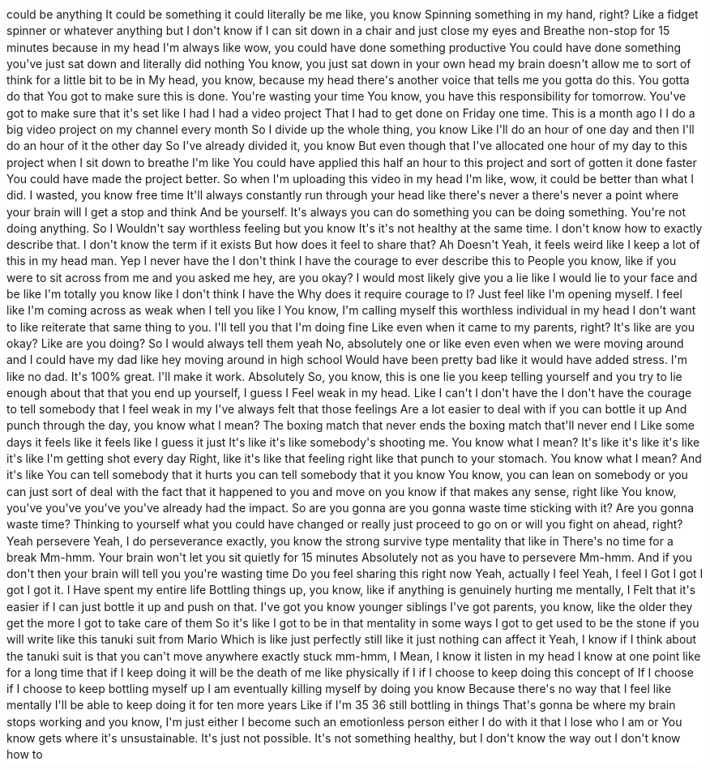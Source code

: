 could be anything It could be something it could literally be me like, you know Spinning something in my hand, right? Like a fidget spinner or whatever anything but I don't know if I can sit down in a chair and just close my eyes and Breathe non-stop for 15 minutes because in my head I'm always like wow, you could have done something productive You could have done something you've just sat down and literally did nothing You know, you just sat down in your own head my brain doesn't allow me to sort of think for a little bit to be in My head, you know, because my head there's another voice that tells me you gotta do this. You gotta do that You got to make sure this is done. You're wasting your time You know, you have this responsibility for tomorrow. You've got to make sure that it's set like I had I had a video project That I had to get done on Friday one time. This is a month ago I I do a big video project on my channel every month So I divide up the whole thing, you know Like I'll do an hour of one day and then I'll do an hour of it the other day So I've already divided it, you know But even though that I've allocated one hour of my day to this project when I sit down to breathe I'm like You could have applied this half an hour to this project and sort of gotten it done faster You could have made the project better. So when I'm uploading this video in my head I'm like, wow, it could be better than what I did. I wasted, you know free time It'll always constantly run through your head like there's never a there's never a point where your brain will I get a stop and think And be yourself. It's always you can do something you can be doing something. You're not doing anything. So I Wouldn't say worthless feeling but you know It's it's not healthy at the same time. I don't know how to exactly describe that. I don't know the term if it exists But how does it feel to share that? Ah Doesn't Yeah, it feels weird like I keep a lot of this in my head man. Yep I never have the I don't think I have the courage to ever describe this to People you know, like if you were to sit across from me and you asked me hey, are you okay? I would most likely give you a lie like I would lie to your face and be like I'm totally you know like I don't think I have the Why does it require courage to I? Just feel like I'm opening myself. I feel like I'm coming across as weak when I tell you like I You know, I'm calling myself this worthless individual in my head I don't want to like reiterate that same thing to you. I'll tell you that I'm doing fine Like even when it came to my parents, right? It's like are you okay? Like are you doing? So I would always tell them yeah No, absolutely one or like even even when we were moving around and I could have my dad like hey moving around in high school Would have been pretty bad like it would have added stress. I'm like no dad. It's 100% great. I'll make it work. Absolutely So, you know, this is one lie you keep telling yourself and you try to lie enough about that that you end up yourself, I guess I Feel weak in my head. Like I can't I don't have the I don't have the courage to tell somebody that I feel weak in my I've always felt that those feelings Are a lot easier to deal with if you can bottle it up And punch through the day, you know what I mean? The boxing match that never ends the boxing match that'll never end I Like some days it feels like it feels like I guess it just It's like it's like somebody's shooting me. You know what I mean? It's like it's like it's like it's like I'm getting shot every day Right, like it's like that feeling right like that punch to your stomach. You know what I mean? And it's like You can tell somebody that it hurts you can tell somebody that it you know You know, you can lean on somebody or you can just sort of deal with the fact that it happened to you and move on you know if that makes any sense, right like You know, you've you've you've you've already had the impact. So are you gonna are you gonna waste time sticking with it? Are you gonna waste time? Thinking to yourself what you could have changed or really just proceed to go on or will you fight on ahead, right? Yeah persevere Yeah, I do perseverance exactly, you know the strong survive type mentality that like in There's no time for a break Mm-hmm. Your brain won't let you sit quietly for 15 minutes Absolutely not as you have to persevere Mm-hmm. And if you don't then your brain will tell you you're wasting time Do you feel sharing this right now Yeah, actually I feel Yeah, I feel I Got I got I got I got it. I Have spent my entire life Bottling things up, you know, like if anything is genuinely hurting me mentally, I Felt that it's easier if I can just bottle it up and push on that. I've got you know younger siblings I've got parents, you know, like the older they get the more I got to take care of them So it's like I got to be in that mentality in some ways I got to get used to be the stone if you will write like this tanuki suit from Mario Which is like just perfectly still like it just nothing can affect it Yeah, I know if I think about the tanuki suit is that you can't move anywhere exactly stuck mm-hmm, I Mean, I know it listen in my head I know at one point like for a long time that if I keep doing it will be the death of me like physically if I if I choose to keep doing this concept of If I choose if I choose to keep bottling myself up I am eventually killing myself by doing you know Because there's no way that I feel like mentally I'll be able to keep doing it for ten more years Like if I'm 35 36 still bottling in things That's gonna be where my brain stops working and you know, I'm just either I become such an emotionless person either I do with it that I lose who I am or You know gets where it's unsustainable. It's just not possible. It's not something healthy, but I don't know the way out I don't know how to